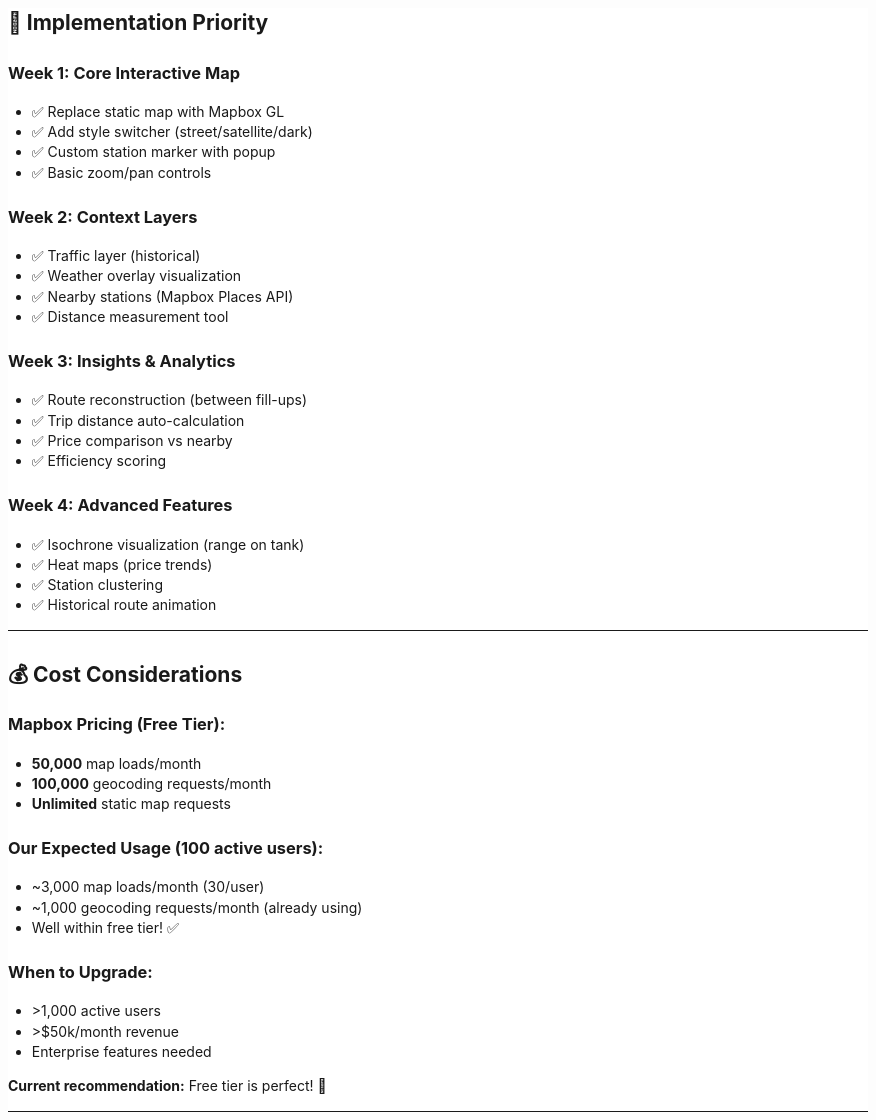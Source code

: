 
## 🚀 Implementation Priority

### **Week 1: Core Interactive Map**
- ✅ Replace static map with Mapbox GL
- ✅ Add style switcher (street/satellite/dark)
- ✅ Custom station marker with popup
- ✅ Basic zoom/pan controls

### **Week 2: Context Layers**
- ✅ Traffic layer (historical)
- ✅ Weather overlay visualization
- ✅ Nearby stations (Mapbox Places API)
- ✅ Distance measurement tool

### **Week 3: Insights & Analytics**
- ✅ Route reconstruction (between fill-ups)
- ✅ Trip distance auto-calculation
- ✅ Price comparison vs nearby
- ✅ Efficiency scoring

### **Week 4: Advanced Features**
- ✅ Isochrone visualization (range on tank)
- ✅ Heat maps (price trends)
- ✅ Station clustering
- ✅ Historical route animation

---

## 💰 Cost Considerations

### **Mapbox Pricing (Free Tier):**
- **50,000** map loads/month
- **100,000** geocoding requests/month
- **Unlimited** static map requests

### **Our Expected Usage (100 active users):**
- ~3,000 map loads/month (30/user)
- ~1,000 geocoding requests/month (already using)
- Well within free tier! ✅

### **When to Upgrade:**
- \>1,000 active users
- \>$50k/month revenue
- Enterprise features needed

**Current recommendation:** Free tier is perfect! 🎉

---
